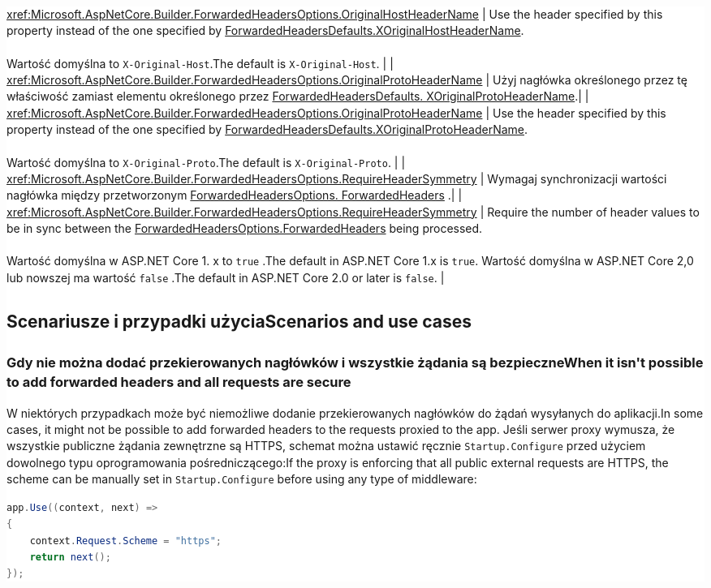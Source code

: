 <xref:Microsoft.AspNetCore.Builder.ForwardedHeadersOptions.OriginalHostHeaderName> | Use the header specified by this property instead of the one specified by [ForwardedHeadersDefaults.XOriginalHostHeaderName](xref:Microsoft.AspNetCore.HttpOverrides.ForwardedHeadersDefaults.XOriginalHostHeaderName).</span></span><br><br><span data-ttu-id="c07f4-268">Wartość domyślna to `X-Original-Host`.</span><span class="sxs-lookup"><span data-stu-id="c07f4-268">The default is `X-Original-Host`.</span></span> <span data-ttu-id="c07f4-269">| | <xref:Microsoft.AspNetCore.Builder.ForwardedHeadersOptions.OriginalProtoHeaderName> | Użyj nagłówka określonego przez tę właściwość zamiast elementu określonego przez [ForwardedHeadersDefaults. XOriginalProtoHeaderName](xref:Microsoft.AspNetCore.HttpOverrides.ForwardedHeadersDefaults.XOriginalProtoHeaderName).</span><span class="sxs-lookup"><span data-stu-id="c07f4-269">| | <xref:Microsoft.AspNetCore.Builder.ForwardedHeadersOptions.OriginalProtoHeaderName> | Use the header specified by this property instead of the one specified by [ForwardedHeadersDefaults.XOriginalProtoHeaderName](xref:Microsoft.AspNetCore.HttpOverrides.ForwardedHeadersDefaults.XOriginalProtoHeaderName).</span></span><br><br><span data-ttu-id="c07f4-270">Wartość domyślna to `X-Original-Proto`.</span><span class="sxs-lookup"><span data-stu-id="c07f4-270">The default is `X-Original-Proto`.</span></span> <span data-ttu-id="c07f4-271">| | <xref:Microsoft.AspNetCore.Builder.ForwardedHeadersOptions.RequireHeaderSymmetry> | Wymagaj synchronizacji wartości nagłówka między przetworzonym [ForwardedHeadersOptions. ForwardedHeaders](xref:Microsoft.AspNetCore.Builder.ForwardedHeadersOptions.ForwardedHeaders) .</span><span class="sxs-lookup"><span data-stu-id="c07f4-271">| | <xref:Microsoft.AspNetCore.Builder.ForwardedHeadersOptions.RequireHeaderSymmetry> | Require the number of header values to be in sync between the [ForwardedHeadersOptions.ForwardedHeaders](xref:Microsoft.AspNetCore.Builder.ForwardedHeadersOptions.ForwardedHeaders) being processed.</span></span><br><br><span data-ttu-id="c07f4-272">Wartość domyślna w ASP.NET Core 1. x to `true` .</span><span class="sxs-lookup"><span data-stu-id="c07f4-272">The default in ASP.NET Core 1.x is `true`.</span></span> <span data-ttu-id="c07f4-273">Wartość domyślna w ASP.NET Core 2,0 lub nowszej ma wartość `false` .</span><span class="sxs-lookup"><span data-stu-id="c07f4-273">The default in ASP.NET Core 2.0 or later is `false`.</span></span> |

## <a name="scenarios-and-use-cases"></a><span data-ttu-id="c07f4-274">Scenariusze i przypadki użycia</span><span class="sxs-lookup"><span data-stu-id="c07f4-274">Scenarios and use cases</span></span>

### <a name="when-it-isnt-possible-to-add-forwarded-headers-and-all-requests-are-secure"></a><span data-ttu-id="c07f4-275">Gdy nie można dodać przekierowanych nagłówków i wszystkie żądania są bezpieczne</span><span class="sxs-lookup"><span data-stu-id="c07f4-275">When it isn't possible to add forwarded headers and all requests are secure</span></span>

<span data-ttu-id="c07f4-276">W niektórych przypadkach może być niemożliwe dodanie przekierowanych nagłówków do żądań wysyłanych do aplikacji.</span><span class="sxs-lookup"><span data-stu-id="c07f4-276">In some cases, it might not be possible to add forwarded headers to the requests proxied to the app.</span></span> <span data-ttu-id="c07f4-277">Jeśli serwer proxy wymusza, że wszystkie publiczne żądania zewnętrzne są HTTPS, schemat można ustawić ręcznie `Startup.Configure` przed użyciem dowolnego typu oprogramowania pośredniczącego:</span><span class="sxs-lookup"><span data-stu-id="c07f4-277">If the proxy is enforcing that all public external requests are HTTPS, the scheme can be manually set in `Startup.Configure` before using any type of middleware:</span></span>

```csharp
app.Use((context, next) =>
{
    context.Request.Scheme = "https";
    return next();
});
```
